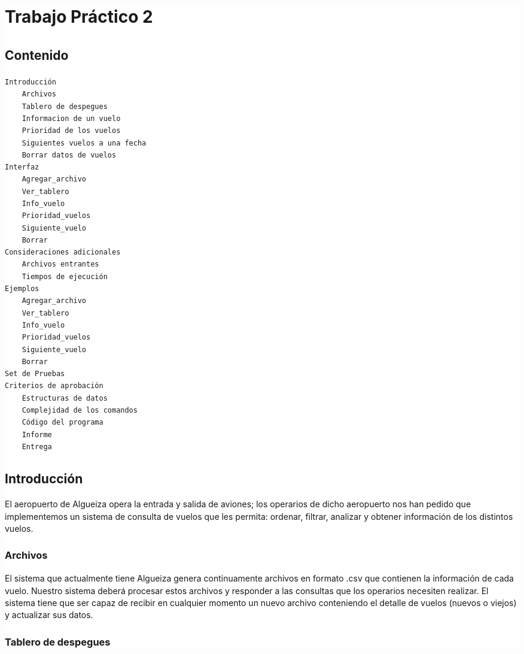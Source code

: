 # Trabajo Práctico 2

## Contenido

    Introducción
        Archivos
        Tablero de despegues
        Informacion de un vuelo
        Prioridad de los vuelos
        Siguientes vuelos a una fecha
        Borrar datos de vuelos
    Interfaz
        Agregar_archivo
        Ver_tablero
        Info_vuelo
        Prioridad_vuelos
        Siguiente_vuelo
        Borrar
    Consideraciones adicionales
        Archivos entrantes
        Tiempos de ejecución
    Ejemplos
        Agregar_archivo
        Ver_tablero
        Info_vuelo
        Prioridad_vuelos
        Siguiente_vuelo
        Borrar
    Set de Pruebas
    Criterios de aprobación
        Estructuras de datos
        Complejidad de los comandos
        Código del programa
        Informe
        Entrega

## Introducción

El aeropuerto de Algueiza opera la entrada y salida de aviones; los operarios de dicho aeropuerto nos han pedido que implementemos un sistema de consulta de vuelos que les permita: ordenar, filtrar, analizar y obtener información de los distintos vuelos.

### Archivos

El sistema que actualmente tiene Algueiza genera continuamente archivos en formato .csv que contienen la información de cada vuelo. Nuestro sistema deberá procesar estos archivos y responder a las consultas que los operarios necesiten realizar. El sistema tiene que ser capaz de recibir en cualquier momento un nuevo archivo conteniendo el detalle de vuelos (nuevos o viejos) y actualizar sus datos.

### Tablero de despegues
